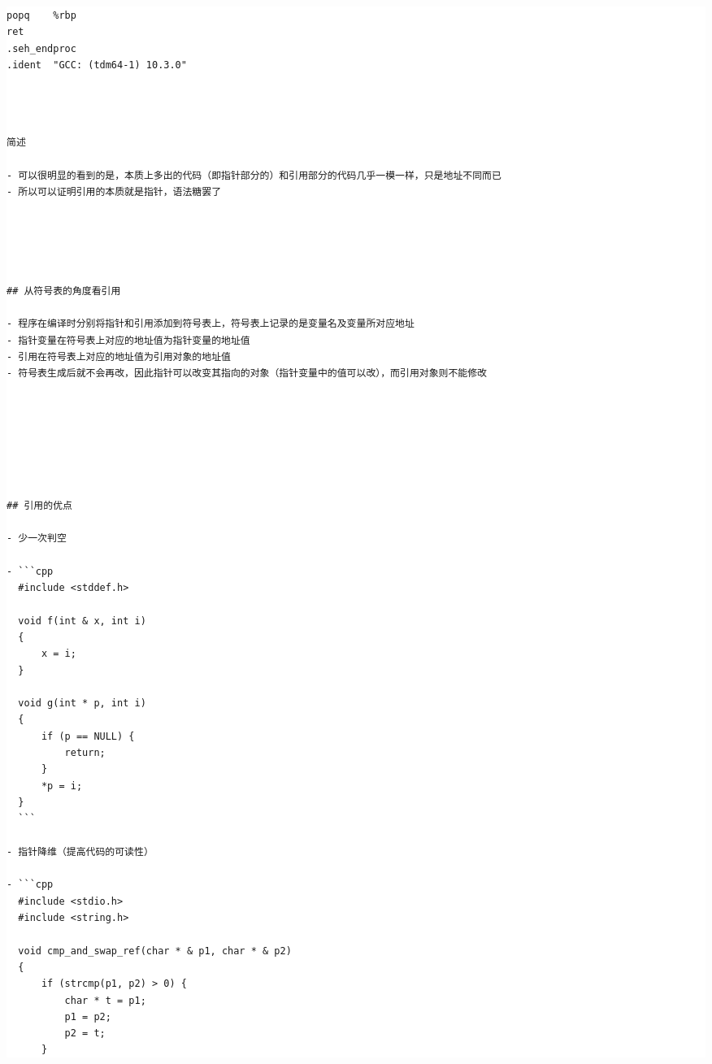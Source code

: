   	popq	%rbp
  	ret
  	.seh_endproc
  	.ident	"GCC: (tdm64-1) 10.3.0"
  ```



简述

- 可以很明显的看到的是，本质上多出的代码（即指针部分的）和引用部分的代码几乎一模一样，只是地址不同而已
- 所以可以证明引用的本质就是指针，语法糖罢了





## 从符号表的角度看引用

- 程序在编译时分别将指针和引用添加到符号表上，符号表上记录的是变量名及变量所对应地址
- 指针变量在符号表上对应的地址值为指针变量的地址值
- 引用在符号表上对应的地址值为引用对象的地址值
- 符号表生成后就不会再改，因此指针可以改变其指向的对象（指针变量中的值可以改），而引用对象则不能修改







## 引用的优点

- 少一次判空

  - ```cpp
    #include <stddef.h>
    
    void f(int & x, int i)
    {
        x = i;
    }
    
    void g(int * p, int i)
    {
        if (p == NULL) {
            return;
        }
        *p = i;
    }
    ```

- 指针降维（提高代码的可读性）

  - ```cpp
    #include <stdio.h>
    #include <string.h>
    
    void cmp_and_swap_ref(char * & p1, char * & p2)
    {
        if (strcmp(p1, p2) > 0) {
            char * t = p1;
            p1 = p2;
            p2 = t;
        }
  ```